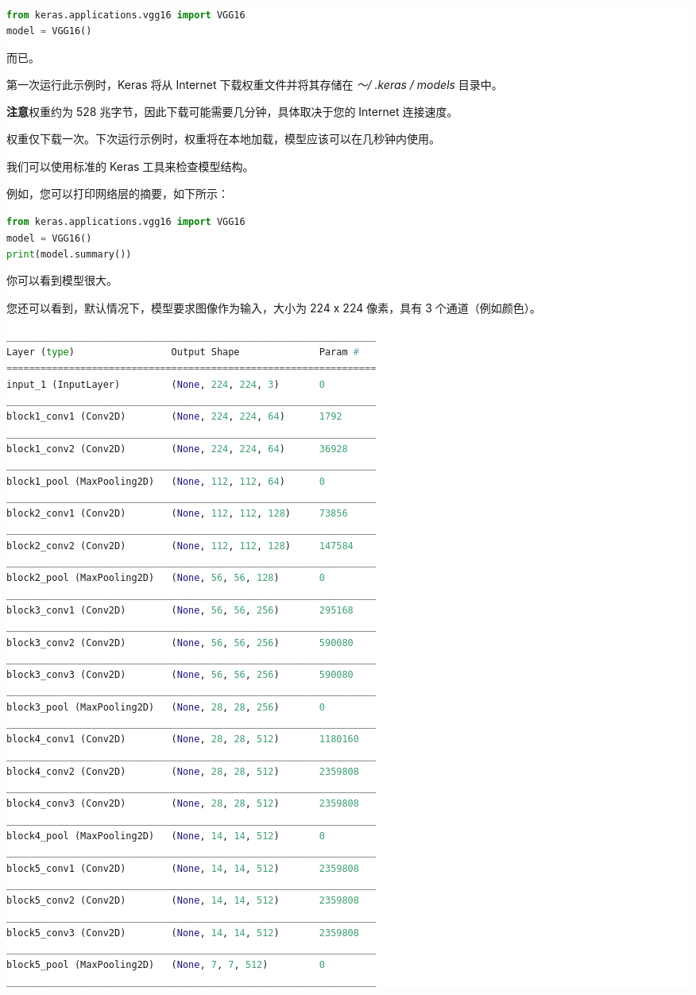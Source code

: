 ```py
from keras.applications.vgg16 import VGG16
model = VGG16()
```

而已。

第一次运行此示例时，Keras 将从 Internet 下载权重文件并将其存储在 _〜/ .keras / models_ 目录中。

**注意**权重约为 528 兆字节，因此下载可能需要几分钟，具体取决于您的 Internet 连接速度。

权重仅下载一次。下次运行示例时，权重将在本地加载，模型应该可以在几秒钟内使用。

我们可以使用标准的 Keras 工具来检查模型结构。

例如，您可以打印网络层的摘要，如下所示：

```py
from keras.applications.vgg16 import VGG16
model = VGG16()
print(model.summary())
```

你可以看到模型很大。

您还可以看到，默认情况下，模型要求图像作为输入，大小为 224 x 224 像素，具有 3 个通道（例如颜色）。

```py
_________________________________________________________________
Layer (type)                 Output Shape              Param #
=================================================================
input_1 (InputLayer)         (None, 224, 224, 3)       0
_________________________________________________________________
block1_conv1 (Conv2D)        (None, 224, 224, 64)      1792
_________________________________________________________________
block1_conv2 (Conv2D)        (None, 224, 224, 64)      36928
_________________________________________________________________
block1_pool (MaxPooling2D)   (None, 112, 112, 64)      0
_________________________________________________________________
block2_conv1 (Conv2D)        (None, 112, 112, 128)     73856
_________________________________________________________________
block2_conv2 (Conv2D)        (None, 112, 112, 128)     147584
_________________________________________________________________
block2_pool (MaxPooling2D)   (None, 56, 56, 128)       0
_________________________________________________________________
block3_conv1 (Conv2D)        (None, 56, 56, 256)       295168
_________________________________________________________________
block3_conv2 (Conv2D)        (None, 56, 56, 256)       590080
_________________________________________________________________
block3_conv3 (Conv2D)        (None, 56, 56, 256)       590080
_________________________________________________________________
block3_pool (MaxPooling2D)   (None, 28, 28, 256)       0
_________________________________________________________________
block4_conv1 (Conv2D)        (None, 28, 28, 512)       1180160
_________________________________________________________________
block4_conv2 (Conv2D)        (None, 28, 28, 512)       2359808
_________________________________________________________________
block4_conv3 (Conv2D)        (None, 28, 28, 512)       2359808
_________________________________________________________________
block4_pool (MaxPooling2D)   (None, 14, 14, 512)       0
_________________________________________________________________
block5_conv1 (Conv2D)        (None, 14, 14, 512)       2359808
_________________________________________________________________
block5_conv2 (Conv2D)        (None, 14, 14, 512)       2359808
_________________________________________________________________
block5_conv3 (Conv2D)        (None, 14, 14, 512)       2359808
_________________________________________________________________
block5_pool (MaxPooling2D)   (None, 7, 7, 512)         0
_________________________________________________________________
```